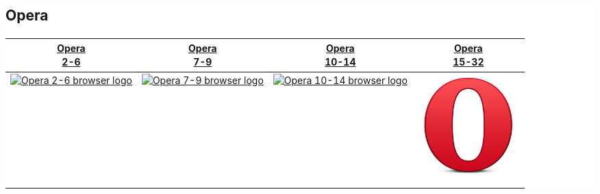 
Opera
-----


<table>
    <thead>
        <tr>
            <th>
                <a href="https://en.wikipedia.org/wiki/Opera_%28web_browser%29">Opera<br>2-6</a>
            </th>
            <th>
                <a href="https://en.wikipedia.org/wiki/Opera_%28web_browser%29">Opera<br>7-9</a>
            </th>
            <th>
                <a href="https://en.wikipedia.org/wiki/Opera_%28web_browser%29">Opera<br>10-14</a>
            </th>
            <th>
                <a href="https://en.wikipedia.org/wiki/Opera_%28web_browser%29">Opera<br>15-32</a>
            </th>
        </tr>
    </thead>
    <tbody>
        <tr height=170>
            <td>
                <a href="opera_2-6">
                    <img width=150 src="opera_2-6/opera_2-6_256x256.png" alt="Opera 2-6 browser logo">
                </a>
            </td>
            <td>
                <a href="opera_7-9">
                    <img width=150 src="opera_7-9/opera_7-9_256x256.png" alt="Opera 7-9 browser logo">
                </a>
            </td>
            <td>
                <a href="opera_10-14">
                    <img width=150 src="opera_10-14/opera_10-14_256x256.png" alt="Opera 10-14 browser logo">
                </a>
            </td>
            <td>
                <a href="opera_15-32">
                    <img width=150 src="opera_15-32/opera_15-32_256x256.png" alt="Opera 15-32 browser logo">
                </a>
            </td>
        </tr>
    </tbody>
</table>

